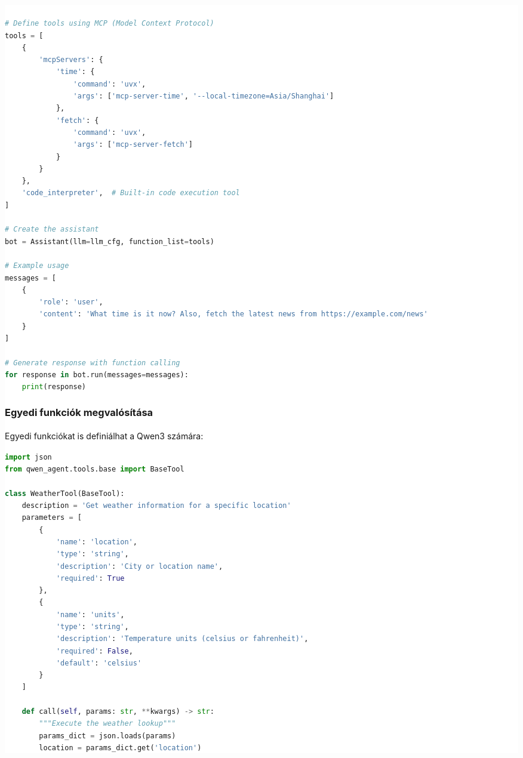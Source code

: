 ```python

# Define tools using MCP (Model Context Protocol)
tools = [
    {
        'mcpServers': {
            'time': {
                'command': 'uvx',
                'args': ['mcp-server-time', '--local-timezone=Asia/Shanghai']
            },
            'fetch': {
                'command': 'uvx', 
                'args': ['mcp-server-fetch']
            }
        }
    },
    'code_interpreter',  # Built-in code execution tool
]

# Create the assistant
bot = Assistant(llm=llm_cfg, function_list=tools)

# Example usage
messages = [
    {
        'role': 'user', 
        'content': 'What time is it now? Also, fetch the latest news from https://example.com/news'
    }
]

# Generate response with function calling
for response in bot.run(messages=messages):
    print(response)
```

### Egyedi funkciók megvalósítása

Egyedi funkciókat is definiálhat a Qwen3 számára:

```python
import json
from qwen_agent.tools.base import BaseTool

class WeatherTool(BaseTool):
    description = 'Get weather information for a specific location'
    parameters = [
        {
            'name': 'location',
            'type': 'string', 
            'description': 'City or location name',
            'required': True
        },
        {
            'name': 'units',
            'type': 'string',
            'description': 'Temperature units (celsius or fahrenheit)',
            'required': False,
            'default': 'celsius'
        }
    ]
    
    def call(self, params: str, **kwargs) -> str:
        """Execute the weather lookup"""
        params_dict = json.loads(params)
        location = params_dict.get('location')
```